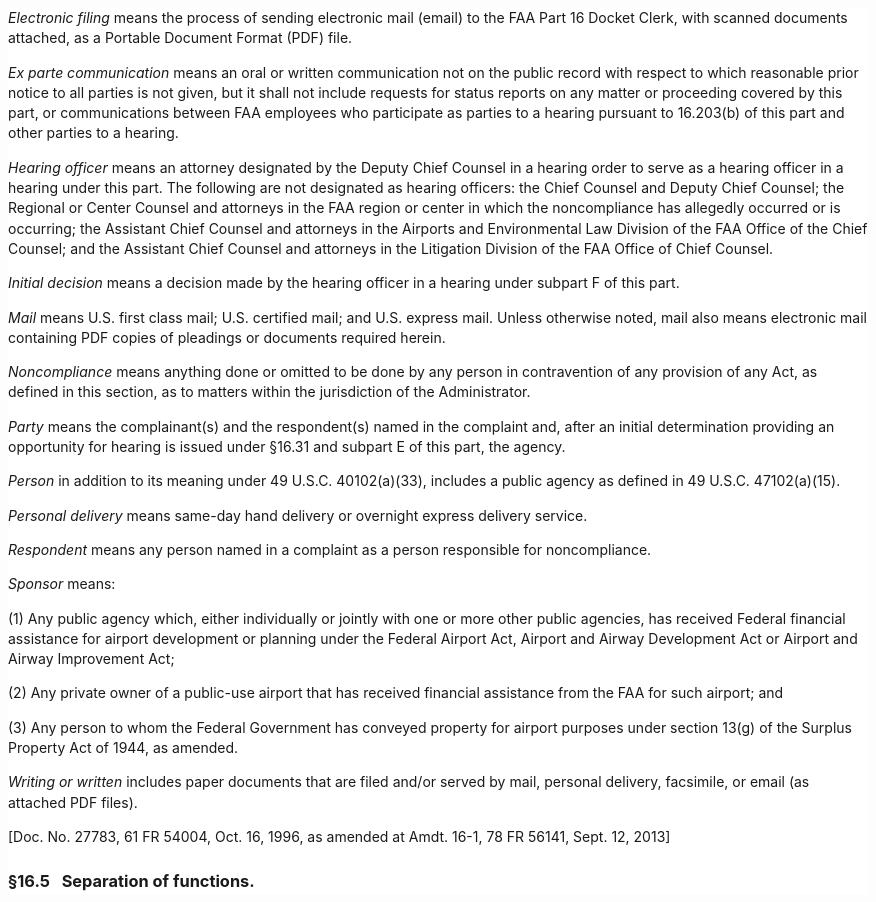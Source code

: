 *Electronic filing* means the process of sending electronic mail (email) to the FAA Part 16 Docket Clerk, with scanned documents attached, as a Portable Document Format (PDF) file.

*Ex parte communication* means an oral or written communication not on the public record with respect to which reasonable prior notice to all parties is not given, but it shall not include requests for status reports on any matter or proceeding covered by this part, or communications between FAA employees who participate as parties to a hearing pursuant to 16.203(b) of this part and other parties to a hearing.

*Hearing officer* means an attorney designated by the Deputy Chief Counsel in a hearing order to serve as a hearing officer in a hearing under this part. The following are not designated as hearing officers: the Chief Counsel and Deputy Chief Counsel; the Regional or Center Counsel and attorneys in the FAA region or center in which the noncompliance has allegedly occurred or is occurring; the Assistant Chief Counsel and attorneys in the Airports and Environmental Law Division of the FAA Office of the Chief Counsel; and the Assistant Chief Counsel and attorneys in the Litigation Division of the FAA Office of Chief Counsel.

*Initial decision* means a decision made by the hearing officer in a hearing under subpart F of this part.

*Mail* means U.S. first class mail; U.S. certified mail; and U.S. express mail. Unless otherwise noted, mail also means electronic mail containing PDF copies of pleadings or documents required herein.

*Noncompliance* means anything done or omitted to be done by any person in contravention of any provision of any Act, as defined in this section, as to matters within the jurisdiction of the Administrator.

*Party* means the complainant(s) and the respondent(s) named in the complaint and, after an initial determination providing an opportunity for hearing is issued under §16.31 and subpart E of this part, the agency.

*Person* in addition to its meaning under 49 U.S.C. 40102(a)(33), includes a public agency as defined in 49 U.S.C. 47102(a)(15).

*Personal delivery* means same-day hand delivery or overnight express delivery service.

*Respondent* means any person named in a complaint as a person responsible for noncompliance.

*Sponsor* means:

\(1\) Any public agency which, either individually or jointly with one or more other public agencies, has received Federal financial assistance for airport development or planning under the Federal Airport Act, Airport and Airway Development Act or Airport and Airway Improvement Act;

\(2\) Any private owner of a public-use airport that has received financial assistance from the FAA for such airport; and

\(3\) Any person to whom the Federal Government has conveyed property for airport purposes under section 13(g) of the Surplus Property Act of 1944, as amended.

*Writing or written* includes paper documents that are filed and/or served by mail, personal delivery, facsimile, or email (as attached PDF files).

\[Doc. No. 27783, 61 FR 54004, Oct. 16, 1996, as amended at Amdt. 16-1, 78 FR 56141, Sept. 12, 2013\]

### §16.5   Separation of functions.
